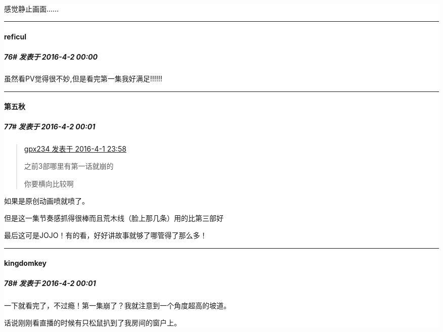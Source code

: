 


感觉静止画面……







-----

####  reficul  
##### 76#       发表于 2016-4-2 00:00




虽然看PV觉得很不妙,但是看完第一集我好满足!!!!!!







-----

####  第五秋  
##### 77#       发表于 2016-4-2 00:01



<blockquote><a href="httphttps://bbs.saraba1st.com/2b/forum.php?mod=redirect&amp;goto=findpost&amp;pid=32016014&amp;ptid=1243404" target="_blank">gpx234 发表于 2016-4-1 23:58</a>

之前3部哪里有第一话就崩的


你要横向比较啊</blockquote>
如果是原创动画喷就喷了。

但是这一集节奏感抓得很棒而且荒木线（脸上那几条）用的比第三部好

最后这可是JOJO！有的看，好好讲故事就够了哪管得了那么多！







-----

####  kingdomkey  
##### 78#       发表于 2016-4-2 00:01




一下就看完了，不过瘾！第一集崩了？我就注意到一个角度超高的坡道。


话说刚刚看直播的时候有只松鼠扒到了我房间的窗户上。





